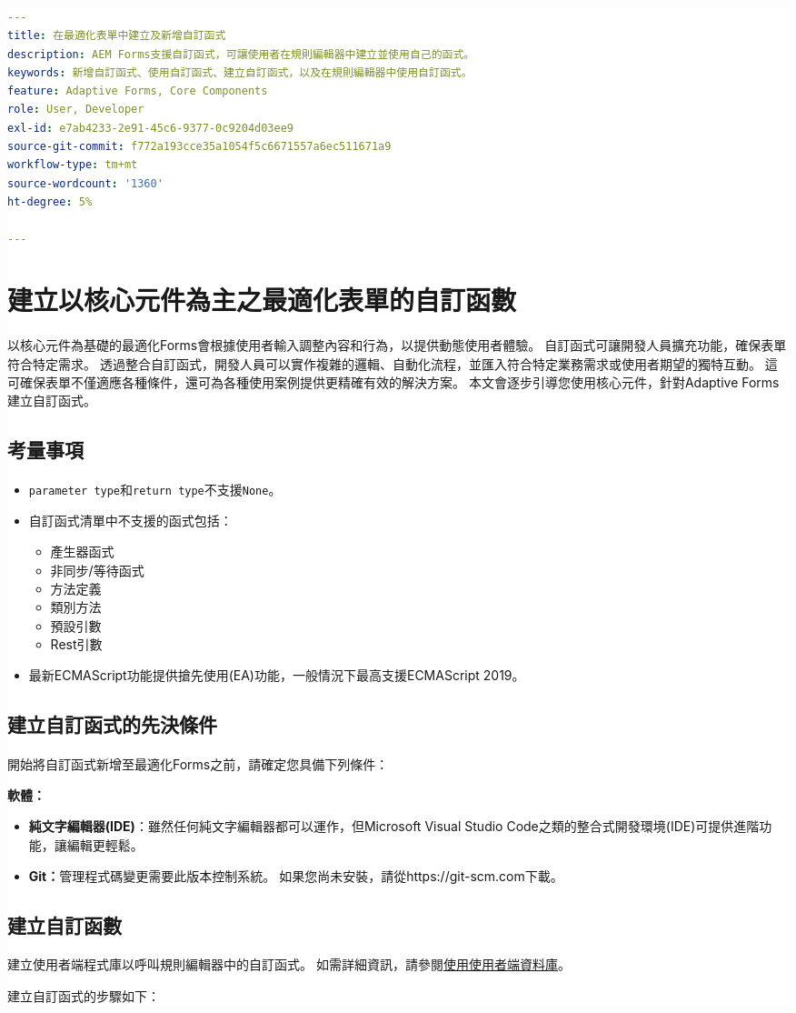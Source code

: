 ```yaml
---
title: 在最適化表單中建立及新增自訂函式
description: AEM Forms支援自訂函式，可讓使用者在規則編輯器中建立並使用自己的函式。
keywords: 新增自訂函式、使用自訂函式、建立自訂函式，以及在規則編輯器中使用自訂函式。
feature: Adaptive Forms, Core Components
role: User, Developer
exl-id: e7ab4233-2e91-45c6-9377-0c9204d03ee9
source-git-commit: f772a193cce35a1054f5c6671557a6ec511671a9
workflow-type: tm+mt
source-wordcount: '1360'
ht-degree: 5%

---
```


# 建立以核心元件為主之最適化表單的自訂函數

以核心元件為基礎的最適化Forms會根據使用者輸入調整內容和行為，以提供動態使用者體驗。 自訂函式可讓開發人員擴充功能，確保表單符合特定需求。 透過整合自訂函式，開發人員可以實作複雜的邏輯、自動化流程，並匯入符合特定業務需求或使用者期望的獨特互動。 這可確保表單不僅適應各種條件，還可為各種使用案例提供更精確有效的解決方案。
本文會逐步引導您使用核心元件，針對Adaptive Forms建立自訂函式。

## 考量事項

* `parameter type`和`return type`不支援`None`。

* 自訂函式清單中不支援的函式包括：
   * 產生器函式
   * 非同步/等待函式
   * 方法定義
   * 類別方法
   * 預設引數
   * Rest引數

* 最新ECMAScript功能提供搶先使用(EA)功能，一般情況下最高支援ECMAScript 2019。

## 建立自訂函式的先決條件

開始將自訂函式新增至最適化Forms之前，請確定您具備下列條件：

**軟體：**

* **純文字編輯器(IDE)**：雖然任何純文字編輯器都可以運作，但Microsoft Visual Studio Code之類的整合式開發環境(IDE)可提供進階功能，讓編輯更輕鬆。

* **Git：**&#x200B;管理程式碼變更需要此版本控制系統。 如果您尚未安裝，請從https://git-scm.com下載。


## 建立自訂函數

建立使用者端程式庫以呼叫規則編輯器中的自訂函式。 如需詳細資訊，請參閱[使用使用者端資料庫](https://experienceleague.adobe.com/docs/experience-manager-cloud-service/implementing/developing/full-stack/clientlibs.html#developing)。

建立自訂函式的步驟如下：
